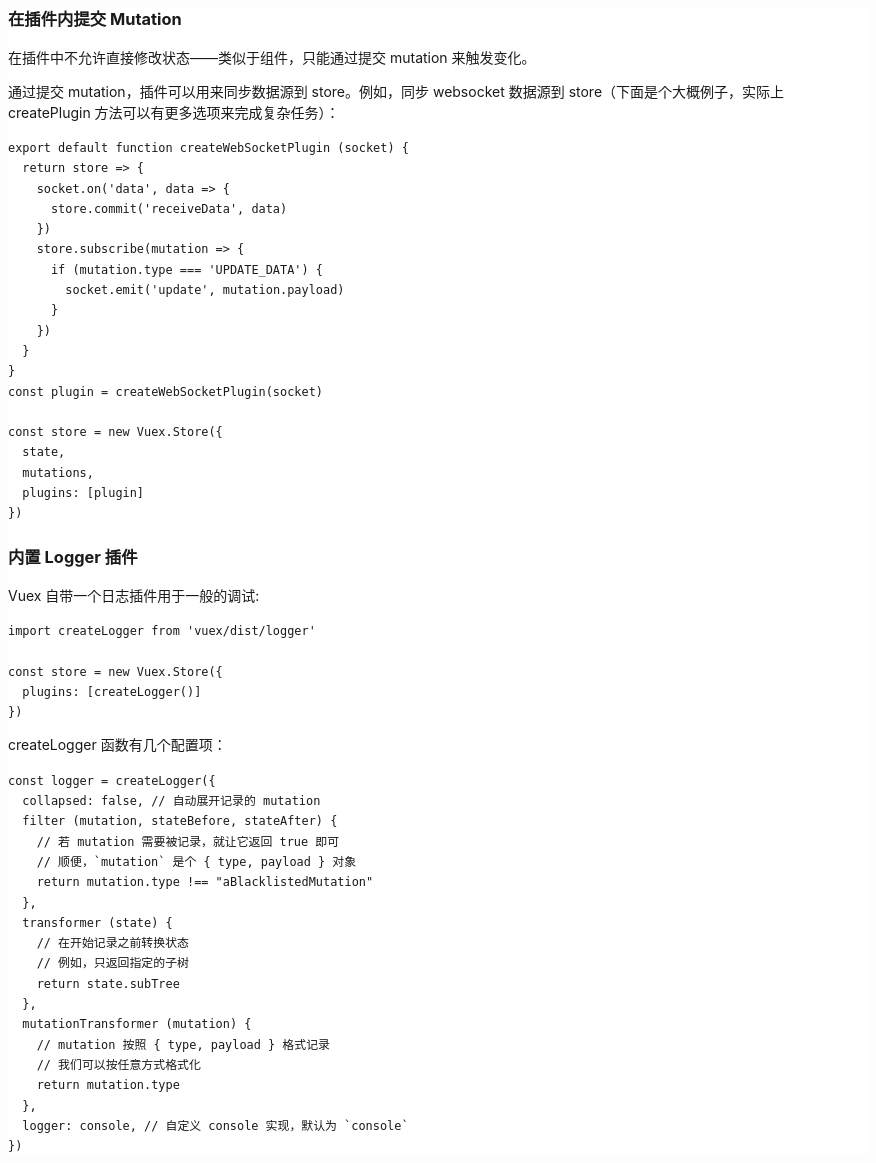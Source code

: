 ### 在插件内提交 Mutation

在插件中不允许直接修改状态——类似于组件，只能通过提交 mutation 来触发变化。

通过提交 mutation，插件可以用来同步数据源到 store。例如，同步 websocket 数据源到 store（下面是个大概例子，实际上 createPlugin 方法可以有更多选项来完成复杂任务）：

```
export default function createWebSocketPlugin (socket) {
  return store => {
    socket.on('data', data => {
      store.commit('receiveData', data)
    })
    store.subscribe(mutation => {
      if (mutation.type === 'UPDATE_DATA') {
        socket.emit('update', mutation.payload)
      }
    })
  }
}
const plugin = createWebSocketPlugin(socket)

const store = new Vuex.Store({
  state,
  mutations,
  plugins: [plugin]
})
```

### 内置 Logger 插件

Vuex 自带一个日志插件用于一般的调试:

```
import createLogger from 'vuex/dist/logger'

const store = new Vuex.Store({
  plugins: [createLogger()]
})
```

createLogger 函数有几个配置项：

```
const logger = createLogger({
  collapsed: false, // 自动展开记录的 mutation
  filter (mutation, stateBefore, stateAfter) {
    // 若 mutation 需要被记录，就让它返回 true 即可
    // 顺便，`mutation` 是个 { type, payload } 对象
    return mutation.type !== "aBlacklistedMutation"
  },
  transformer (state) {
    // 在开始记录之前转换状态
    // 例如，只返回指定的子树
    return state.subTree
  },
  mutationTransformer (mutation) {
    // mutation 按照 { type, payload } 格式记录
    // 我们可以按任意方式格式化
    return mutation.type
  },
  logger: console, // 自定义 console 实现，默认为 `console`
})
```
